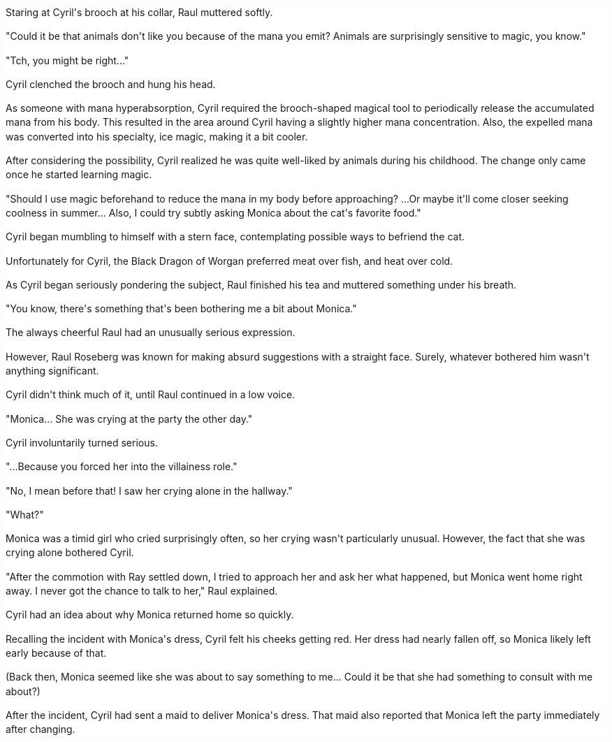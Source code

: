 Staring at Cyril's brooch at his collar, Raul muttered softly.

"Could it be that animals don't like you because of the mana you emit? Animals are surprisingly sensitive to magic, you know."

"Tch, you might be right..."

Cyril clenched the brooch and hung his head.

As someone with mana hyperabsorption, Cyril required the brooch-shaped magical tool to periodically release the accumulated mana from his body. This resulted in the area around Cyril having a slightly higher mana concentration. Also, the expelled mana was converted into his specialty, ice magic, making it a bit cooler.

After considering the possibility, Cyril realized he was quite well-liked by animals during his childhood. The change only came once he started learning magic.

"Should I use magic beforehand to reduce the mana in my body before approaching? ...Or maybe it'll come closer seeking coolness in summer... Also, I could try subtly asking Monica about the cat's favorite food."

Cyril began mumbling to himself with a stern face, contemplating possible ways to befriend the cat.

Unfortunately for Cyril, the Black Dragon of Worgan preferred meat over fish, and heat over cold.

As Cyril began seriously pondering the subject, Raul finished his tea and muttered something under his breath.

"You know, there's something that's been bothering me a bit about Monica."

The always cheerful Raul had an unusually serious expression.

However, Raul Roseberg was known for making absurd suggestions with a straight face. Surely, whatever bothered him wasn't anything significant.

Cyril didn't think much of it, until Raul continued in a low voice.

"Monica... She was crying at the party the other day."

Cyril involuntarily turned serious.

"...Because you forced her into the villainess role."

"No, I mean before that! I saw her crying alone in the hallway."

"What?"

Monica was a timid girl who cried surprisingly often, so her crying wasn't particularly unusual. However, the fact that she was crying alone bothered Cyril.

"After the commotion with Ray settled down, I tried to approach her and ask her what happened, but Monica went home right away. I never got the chance to talk to her," Raul explained.

Cyril had an idea about why Monica returned home so quickly.

Recalling the incident with Monica's dress, Cyril felt his cheeks getting red. Her dress had nearly fallen off, so Monica likely left early because of that.

(Back then, Monica seemed like she was about to say something to me... Could it be that she had something to consult with me about?)

After the incident, Cyril had sent a maid to deliver Monica's dress. That maid also reported that Monica left the party immediately after changing.
